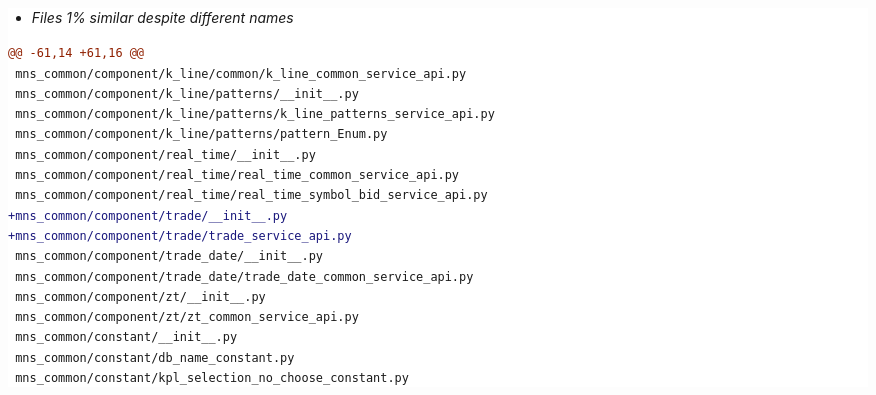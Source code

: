  * *Files 1% similar despite different names*

```diff
@@ -61,14 +61,16 @@
 mns_common/component/k_line/common/k_line_common_service_api.py
 mns_common/component/k_line/patterns/__init__.py
 mns_common/component/k_line/patterns/k_line_patterns_service_api.py
 mns_common/component/k_line/patterns/pattern_Enum.py
 mns_common/component/real_time/__init__.py
 mns_common/component/real_time/real_time_common_service_api.py
 mns_common/component/real_time/real_time_symbol_bid_service_api.py
+mns_common/component/trade/__init__.py
+mns_common/component/trade/trade_service_api.py
 mns_common/component/trade_date/__init__.py
 mns_common/component/trade_date/trade_date_common_service_api.py
 mns_common/component/zt/__init__.py
 mns_common/component/zt/zt_common_service_api.py
 mns_common/constant/__init__.py
 mns_common/constant/db_name_constant.py
 mns_common/constant/kpl_selection_no_choose_constant.py
```

